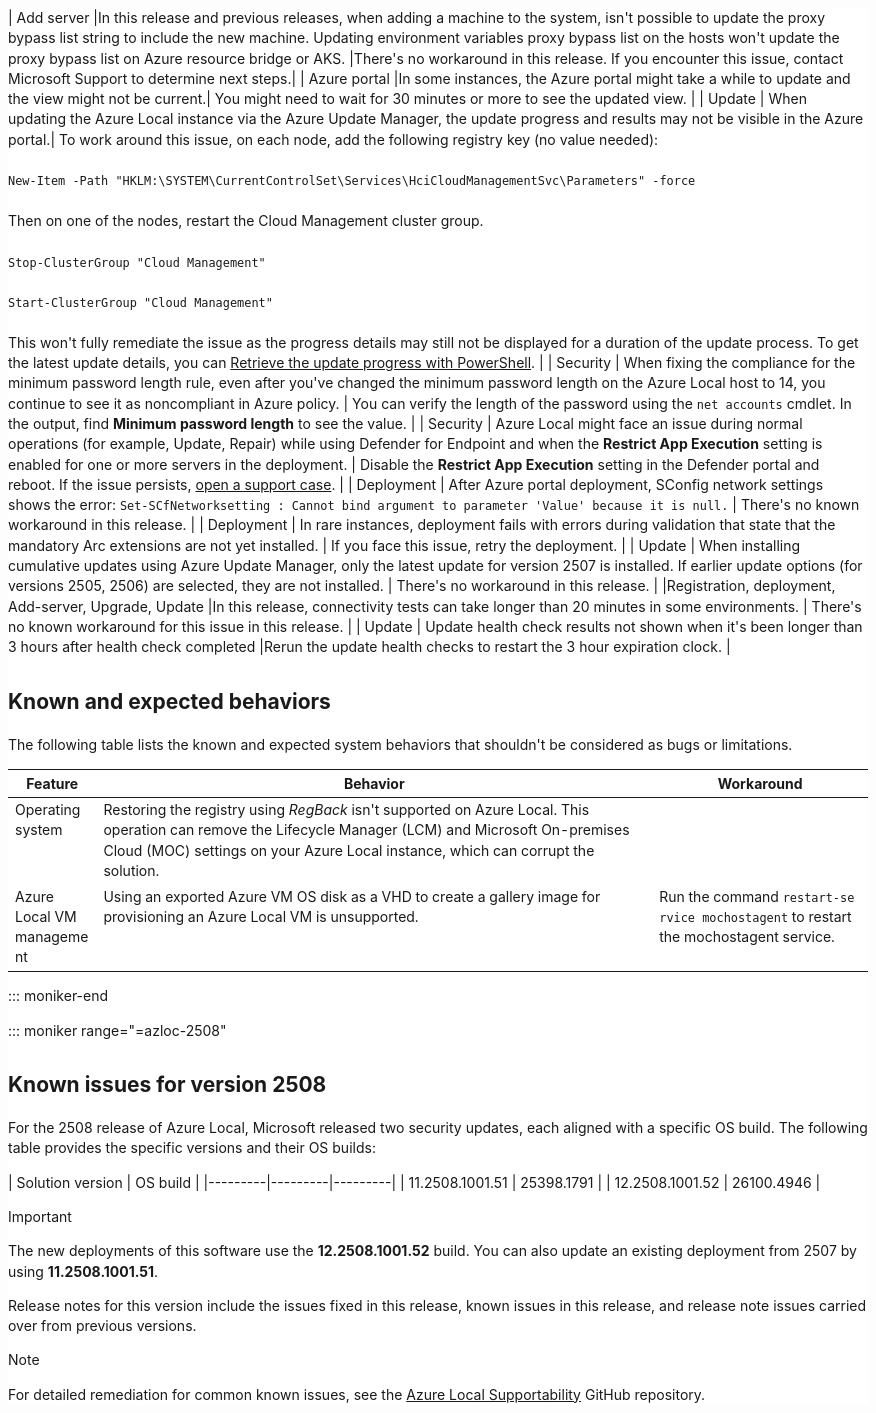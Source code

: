 | Add server  |In this release and previous releases, when adding a machine to the system, isn't possible to update the proxy bypass list string to include the new machine. Updating environment variables proxy bypass list on the hosts won't update the proxy bypass list on Azure resource bridge or AKS. |There's no workaround in this release. If you encounter this issue, contact Microsoft Support to determine next steps.|
| Azure portal  |In some instances, the Azure portal might take a while to update and the view might not be current.| You might need to wait for 30 minutes or more to see the updated view. |
| Update | When updating the Azure Local instance via the Azure Update Manager, the update progress and results may not be visible in the Azure portal.| To work around this issue, on each node, add the following registry key (no value needed):<br><br>`New-Item -Path "HKLM:\SYSTEM\CurrentControlSet\Services\HciCloudManagementSvc\Parameters" -force`</br><br> Then on one of the nodes, restart the Cloud Management cluster group. </br><br>`Stop-ClusterGroup "Cloud Management"`</br><br>`Start-ClusterGroup "Cloud Management"`</br><br> This won't fully remediate the issue as the progress details may still not be displayed for a duration of the update process. To get the latest update details, you can [Retrieve the update progress with PowerShell](./update/update-via-powershell-23h2.md#step-6-track-update-progress). |
| Security  | When fixing the compliance for the minimum password length rule, even after you've changed the minimum password length on the Azure Local host to 14, you continue to see it as noncompliant in Azure policy.  | You can verify the length of the password using the `net accounts` cmdlet. In the output, find **Minimum password length** to see the value. |
| Security  |  Azure Local might face an issue during normal operations (for example, Update, Repair) while using Defender for Endpoint and when the **Restrict App Execution** setting is enabled for one or more servers in the deployment.  | Disable the **Restrict App Execution** setting in the Defender portal and reboot. If the issue persists, [open a support case](/azure/azure-portal/supportability/how-to-create-azure-support-request). |
| Deployment  |  After Azure portal deployment, SConfig network settings shows the error: `Set-SCfNetworksetting : Cannot bind argument to parameter 'Value' because it is null.` | There's no known workaround in this release. |
| Deployment  | In rare instances, deployment fails with errors during validation that state that the mandatory Arc extensions are not yet installed. | If you face this issue, retry the deployment. |
| Update | When installing cumulative updates using Azure Update Manager, only the latest update for version 2507 is installed. If earlier update options (for versions 2505, 2506) are selected, they are not installed. | There's no workaround in this release. |
|Registration, deployment, Add-server, Upgrade, Update |In this release, connectivity tests can take longer than 20 minutes in some environments. | There's no known workaround for this issue in this release. |
| Update  | Update health check results not shown when it's been longer than 3 hours after health check completed |Rerun the update health checks to restart the 3 hour expiration clock. |

## Known and expected behaviors

The following table lists the known and expected system behaviors that shouldn't be considered as bugs or limitations.

| Feature  | Behavior  |  Workaround |
|---------|---------|---------|
| Operating system  | Restoring the registry using *RegBack* isn't supported on Azure Local. This operation can remove the Lifecycle Manager (LCM) and Microsoft On-premises Cloud (MOC) settings on your Azure Local instance, which can corrupt the solution.  | |
| Azure Local VM management| Using an exported Azure VM OS disk as a VHD to create a gallery image for provisioning an Azure Local VM is unsupported. | Run the command `restart-service mochostagent` to restart the mochostagent service. |

::: moniker-end

::: moniker range="=azloc-2508"

## Known issues for version 2508

For the 2508 release of Azure Local, Microsoft released two security updates, each aligned with a specific OS build. The following table provides the specific versions and their OS builds:

| Solution version  | OS build  |
|---------|---------|---------|
| 11.2508.1001.51          | 25398.1791        |
| 12.2508.1001.52         | 26100.4946       |

> [!IMPORTANT]
> The new deployments of this software use the **12.2508.1001.52** build. You can also update an existing deployment from 2507 by using **11.2508.1001.51**.

Release notes for this version include the issues fixed in this release, known issues in this release, and release note issues carried over from previous versions.

> [!NOTE]
> For detailed remediation for common known issues, see the [Azure Local Supportability](https://github.com/Azure/AzureStackHCI-Supportability) GitHub repository.
